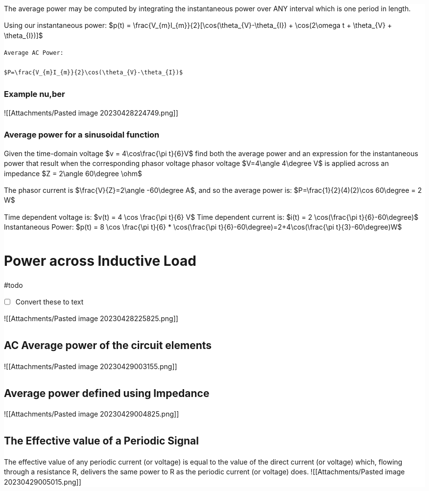 The average power may be computed by integrating the instantaneous power over ANY interval which is one period in length.

Using our instantaneous power:
$p(t) = \frac{V_{m}I_{m}}{2}[\cos(\theta_{V}-\theta_{I}) + \cos(2\omega t + \theta_{V} + \theta_{I})]$

```ad-note
Average AC Power:

$P=\frac{V_{m}I_{m}}{2}\cos(\theta_{V}-\theta_{I})$

```

### Example nu,ber
![[Attachments/Pasted image 20230428224749.png]]

### Average power for a sinusoidal function
Given the time-domain voltage $v = 4\cos\frac{\pi t}{6}V$  find both the average power and an expression for the instantaneous power that result when the corresponding phasor voltage phasor voltage $V=4\angle 4\degree V$ is applied across an impedance $Z = 2\angle 60\degree \ohm$

The phasor current is $\frac{V}{Z}=2\angle -60\degree A$, and so the average power is:
$P=\frac{1}{2}(4)(2)\cos 60\degree = 2 W$

Time dependent voltage is: $v(t) = 4 \cos \frac{\pi t}{6} V$
Time dependent current is: $i(t) = 2 \cos(\frac{\pi t}{6}-60\degree)$
Instantaneous Power: $p(t) = 8 \cos \frac{\pi t}{6} * \cos(\frac{\pi t}{6}-60\degree)=2+4\cos(\frac{\pi t}{3}-60\degree)W$

# Power across Inductive Load
#todo 
- [ ] Convert these to text

![[Attachments/Pasted image 20230428225825.png]]

## AC Average power of the circuit elements
![[Attachments/Pasted image 20230429003155.png]]
## Average power defined using Impedance
![[Attachments/Pasted image 20230429004825.png]]

## The Effective value of a Periodic Signal
The effective value of any periodic current (or voltage) is equal to the value of the direct current (or voltage) which, flowing through a resistance R, delivers the same power to R as the periodic current (or voltage) does.
![[Attachments/Pasted image 20230429005015.png]]
